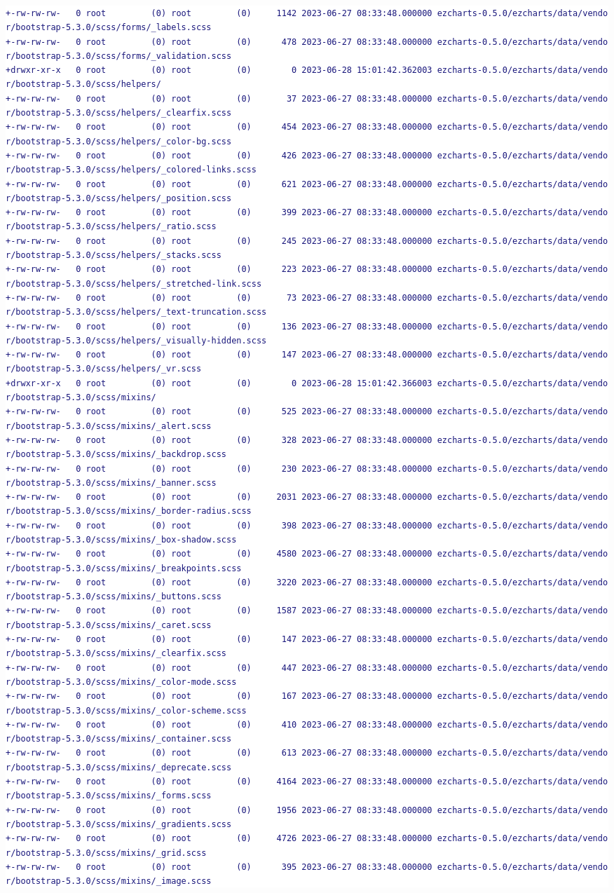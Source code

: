 ```diff
+-rw-rw-rw-   0 root         (0) root         (0)     1142 2023-06-27 08:33:48.000000 ezcharts-0.5.0/ezcharts/data/vendor/bootstrap-5.3.0/scss/forms/_labels.scss
+-rw-rw-rw-   0 root         (0) root         (0)      478 2023-06-27 08:33:48.000000 ezcharts-0.5.0/ezcharts/data/vendor/bootstrap-5.3.0/scss/forms/_validation.scss
+drwxr-xr-x   0 root         (0) root         (0)        0 2023-06-28 15:01:42.362003 ezcharts-0.5.0/ezcharts/data/vendor/bootstrap-5.3.0/scss/helpers/
+-rw-rw-rw-   0 root         (0) root         (0)       37 2023-06-27 08:33:48.000000 ezcharts-0.5.0/ezcharts/data/vendor/bootstrap-5.3.0/scss/helpers/_clearfix.scss
+-rw-rw-rw-   0 root         (0) root         (0)      454 2023-06-27 08:33:48.000000 ezcharts-0.5.0/ezcharts/data/vendor/bootstrap-5.3.0/scss/helpers/_color-bg.scss
+-rw-rw-rw-   0 root         (0) root         (0)      426 2023-06-27 08:33:48.000000 ezcharts-0.5.0/ezcharts/data/vendor/bootstrap-5.3.0/scss/helpers/_colored-links.scss
+-rw-rw-rw-   0 root         (0) root         (0)      621 2023-06-27 08:33:48.000000 ezcharts-0.5.0/ezcharts/data/vendor/bootstrap-5.3.0/scss/helpers/_position.scss
+-rw-rw-rw-   0 root         (0) root         (0)      399 2023-06-27 08:33:48.000000 ezcharts-0.5.0/ezcharts/data/vendor/bootstrap-5.3.0/scss/helpers/_ratio.scss
+-rw-rw-rw-   0 root         (0) root         (0)      245 2023-06-27 08:33:48.000000 ezcharts-0.5.0/ezcharts/data/vendor/bootstrap-5.3.0/scss/helpers/_stacks.scss
+-rw-rw-rw-   0 root         (0) root         (0)      223 2023-06-27 08:33:48.000000 ezcharts-0.5.0/ezcharts/data/vendor/bootstrap-5.3.0/scss/helpers/_stretched-link.scss
+-rw-rw-rw-   0 root         (0) root         (0)       73 2023-06-27 08:33:48.000000 ezcharts-0.5.0/ezcharts/data/vendor/bootstrap-5.3.0/scss/helpers/_text-truncation.scss
+-rw-rw-rw-   0 root         (0) root         (0)      136 2023-06-27 08:33:48.000000 ezcharts-0.5.0/ezcharts/data/vendor/bootstrap-5.3.0/scss/helpers/_visually-hidden.scss
+-rw-rw-rw-   0 root         (0) root         (0)      147 2023-06-27 08:33:48.000000 ezcharts-0.5.0/ezcharts/data/vendor/bootstrap-5.3.0/scss/helpers/_vr.scss
+drwxr-xr-x   0 root         (0) root         (0)        0 2023-06-28 15:01:42.366003 ezcharts-0.5.0/ezcharts/data/vendor/bootstrap-5.3.0/scss/mixins/
+-rw-rw-rw-   0 root         (0) root         (0)      525 2023-06-27 08:33:48.000000 ezcharts-0.5.0/ezcharts/data/vendor/bootstrap-5.3.0/scss/mixins/_alert.scss
+-rw-rw-rw-   0 root         (0) root         (0)      328 2023-06-27 08:33:48.000000 ezcharts-0.5.0/ezcharts/data/vendor/bootstrap-5.3.0/scss/mixins/_backdrop.scss
+-rw-rw-rw-   0 root         (0) root         (0)      230 2023-06-27 08:33:48.000000 ezcharts-0.5.0/ezcharts/data/vendor/bootstrap-5.3.0/scss/mixins/_banner.scss
+-rw-rw-rw-   0 root         (0) root         (0)     2031 2023-06-27 08:33:48.000000 ezcharts-0.5.0/ezcharts/data/vendor/bootstrap-5.3.0/scss/mixins/_border-radius.scss
+-rw-rw-rw-   0 root         (0) root         (0)      398 2023-06-27 08:33:48.000000 ezcharts-0.5.0/ezcharts/data/vendor/bootstrap-5.3.0/scss/mixins/_box-shadow.scss
+-rw-rw-rw-   0 root         (0) root         (0)     4580 2023-06-27 08:33:48.000000 ezcharts-0.5.0/ezcharts/data/vendor/bootstrap-5.3.0/scss/mixins/_breakpoints.scss
+-rw-rw-rw-   0 root         (0) root         (0)     3220 2023-06-27 08:33:48.000000 ezcharts-0.5.0/ezcharts/data/vendor/bootstrap-5.3.0/scss/mixins/_buttons.scss
+-rw-rw-rw-   0 root         (0) root         (0)     1587 2023-06-27 08:33:48.000000 ezcharts-0.5.0/ezcharts/data/vendor/bootstrap-5.3.0/scss/mixins/_caret.scss
+-rw-rw-rw-   0 root         (0) root         (0)      147 2023-06-27 08:33:48.000000 ezcharts-0.5.0/ezcharts/data/vendor/bootstrap-5.3.0/scss/mixins/_clearfix.scss
+-rw-rw-rw-   0 root         (0) root         (0)      447 2023-06-27 08:33:48.000000 ezcharts-0.5.0/ezcharts/data/vendor/bootstrap-5.3.0/scss/mixins/_color-mode.scss
+-rw-rw-rw-   0 root         (0) root         (0)      167 2023-06-27 08:33:48.000000 ezcharts-0.5.0/ezcharts/data/vendor/bootstrap-5.3.0/scss/mixins/_color-scheme.scss
+-rw-rw-rw-   0 root         (0) root         (0)      410 2023-06-27 08:33:48.000000 ezcharts-0.5.0/ezcharts/data/vendor/bootstrap-5.3.0/scss/mixins/_container.scss
+-rw-rw-rw-   0 root         (0) root         (0)      613 2023-06-27 08:33:48.000000 ezcharts-0.5.0/ezcharts/data/vendor/bootstrap-5.3.0/scss/mixins/_deprecate.scss
+-rw-rw-rw-   0 root         (0) root         (0)     4164 2023-06-27 08:33:48.000000 ezcharts-0.5.0/ezcharts/data/vendor/bootstrap-5.3.0/scss/mixins/_forms.scss
+-rw-rw-rw-   0 root         (0) root         (0)     1956 2023-06-27 08:33:48.000000 ezcharts-0.5.0/ezcharts/data/vendor/bootstrap-5.3.0/scss/mixins/_gradients.scss
+-rw-rw-rw-   0 root         (0) root         (0)     4726 2023-06-27 08:33:48.000000 ezcharts-0.5.0/ezcharts/data/vendor/bootstrap-5.3.0/scss/mixins/_grid.scss
+-rw-rw-rw-   0 root         (0) root         (0)      395 2023-06-27 08:33:48.000000 ezcharts-0.5.0/ezcharts/data/vendor/bootstrap-5.3.0/scss/mixins/_image.scss
```
